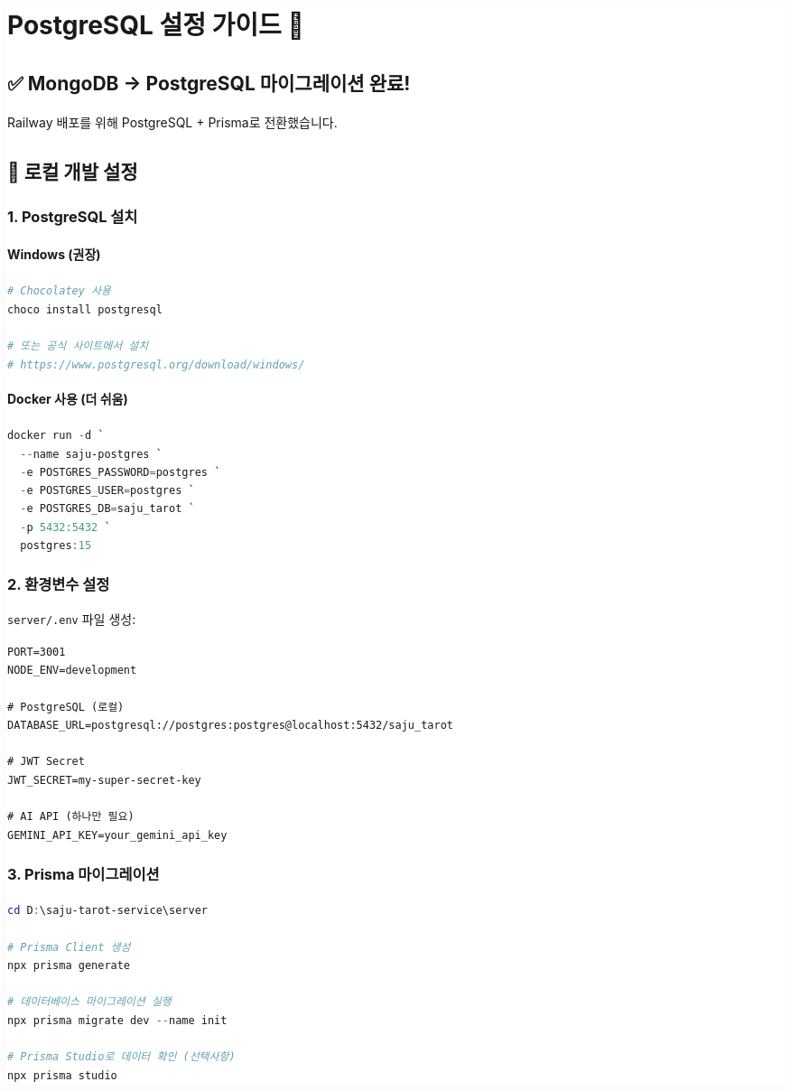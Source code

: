 # PostgreSQL 설정 가이드 🐘

## ✅ MongoDB → PostgreSQL 마이그레이션 완료!

Railway 배포를 위해 PostgreSQL + Prisma로 전환했습니다.

## 🚀 로컬 개발 설정

### 1. PostgreSQL 설치

#### Windows (권장)
```powershell
# Chocolatey 사용
choco install postgresql

# 또는 공식 사이트에서 설치
# https://www.postgresql.org/download/windows/
```

#### Docker 사용 (더 쉬움)
```powershell
docker run -d `
  --name saju-postgres `
  -e POSTGRES_PASSWORD=postgres `
  -e POSTGRES_USER=postgres `
  -e POSTGRES_DB=saju_tarot `
  -p 5432:5432 `
  postgres:15
```

### 2. 환경변수 설정

`server/.env` 파일 생성:

```env
PORT=3001
NODE_ENV=development

# PostgreSQL (로컬)
DATABASE_URL=postgresql://postgres:postgres@localhost:5432/saju_tarot

# JWT Secret
JWT_SECRET=my-super-secret-key

# AI API (하나만 필요)
GEMINI_API_KEY=your_gemini_api_key
```

### 3. Prisma 마이그레이션

```powershell
cd D:\saju-tarot-service\server

# Prisma Client 생성
npx prisma generate

# 데이터베이스 마이그레이션 실행
npx prisma migrate dev --name init

# Prisma Studio로 데이터 확인 (선택사항)
npx prisma studio
```
